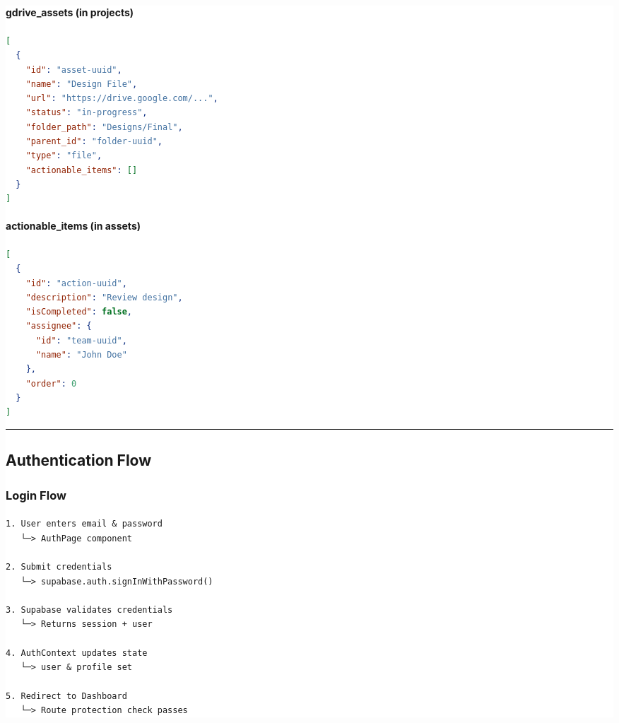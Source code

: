 #### gdrive_assets (in projects)
```json
[
  {
    "id": "asset-uuid",
    "name": "Design File",
    "url": "https://drive.google.com/...",
    "status": "in-progress",
    "folder_path": "Designs/Final",
    "parent_id": "folder-uuid",
    "type": "file",
    "actionable_items": []
  }
]
```

#### actionable_items (in assets)
```json
[
  {
    "id": "action-uuid",
    "description": "Review design",
    "isCompleted": false,
    "assignee": {
      "id": "team-uuid",
      "name": "John Doe"
    },
    "order": 0
  }
]
```

---

## Authentication Flow

### Login Flow
```
1. User enters email & password
   └─> AuthPage component

2. Submit credentials
   └─> supabase.auth.signInWithPassword()

3. Supabase validates credentials
   └─> Returns session + user

4. AuthContext updates state
   └─> user & profile set

5. Redirect to Dashboard
   └─> Route protection check passes
```
